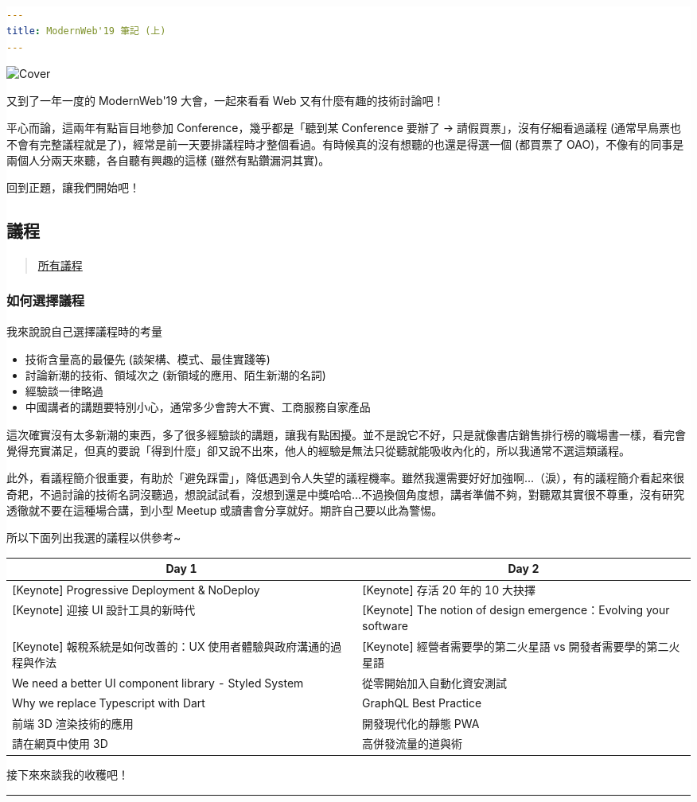 ```yaml
---
title: ModernWeb'19 筆記 (上)
---
```


![Cover](https://dazedbear-assets.s3-ap-northeast-1.amazonaws.com/modern-web-2019/modernweb-2019-reward.jpg)

又到了一年一度的 ModernWeb'19 大會，一起來看看 Web 又有什麼有趣的技術討論吧！



平心而論，這兩年有點盲目地參加 Conference，幾乎都是「聽到某 Conference 要辦了 $\rightarrow$ 請假買票」，沒有仔細看過議程 (通常早鳥票也不會有完整議程就是了)，經常是前一天要排議程時才整個看過。有時候真的沒有想聽的也還是得選一個 (都買票了 OAO)，不像有的同事是兩個人分兩天來聽，各自聽有興趣的這樣 (雖然有點鑽漏洞其實)。

回到正題，讓我們開始吧！

## 議程

> [所有議程](https://modernweb.tw/agenda.html)

### 如何選擇議程

我來說說自己選擇議程時的考量

- 技術含量高的最優先 (談架構、模式、最佳實踐等)
- 討論新潮的技術、領域次之 (新領域的應用、陌生新潮的名詞)
- 經驗談一律略過
- 中國講者的講題要特別小心，通常多少會誇大不實、工商服務自家產品

這次確實沒有太多新潮的東西，多了很多經驗談的講題，讓我有點困擾。並不是說它不好，只是就像書店銷售排行榜的職場書一樣，看完會覺得充實滿足，但真的要說「得到什麼」卻又說不出來，他人的經驗是無法只從聽就能吸收內化的，所以我通常不選這類議程。

此外，看議程簡介很重要，有助於「避免踩雷」，降低遇到令人失望的議程機率。雖然我還需要好好加強啊...（淚），有的議程簡介看起來很奇耙，不過討論的技術名詞沒聽過，想說試試看，沒想到還是中獎哈哈...不過換個角度想，講者準備不夠，對聽眾其實很不尊重，沒有研究透徹就不要在這種場合講，到小型 Meetup 或讀書會分享就好。期許自己要以此為警惕。

所以下面列出我選的議程以供參考~

| Day 1 | Day 2 |
| --- | --- |
| [Keynote] Progressive Deployment & NoDeploy | [Keynote] 存活 20 年的 10 大抉擇 |
| [Keynote] 迎接 UI 設計工具的新時代 | [Keynote] The notion of design emergence：Evolving your software |
| [Keynote] 報稅系統是如何改善的：UX 使用者體驗與政府溝通的過程與作法 | [Keynote] 經營者需要學的第二火星語 vs 開發者需要學的第二火星語 |
| We need a better UI component library - Styled System | 從零開始加入自動化資安測試 |
| Why we replace Typescript with Dart | GraphQL Best Practice |
| 前端 3D 渲染技術的應用 | 開發現代化的靜態 PWA |
| 請在網頁中使用 3D | 高併發流量的道與術 |

接下來來談我的收穫吧！



---